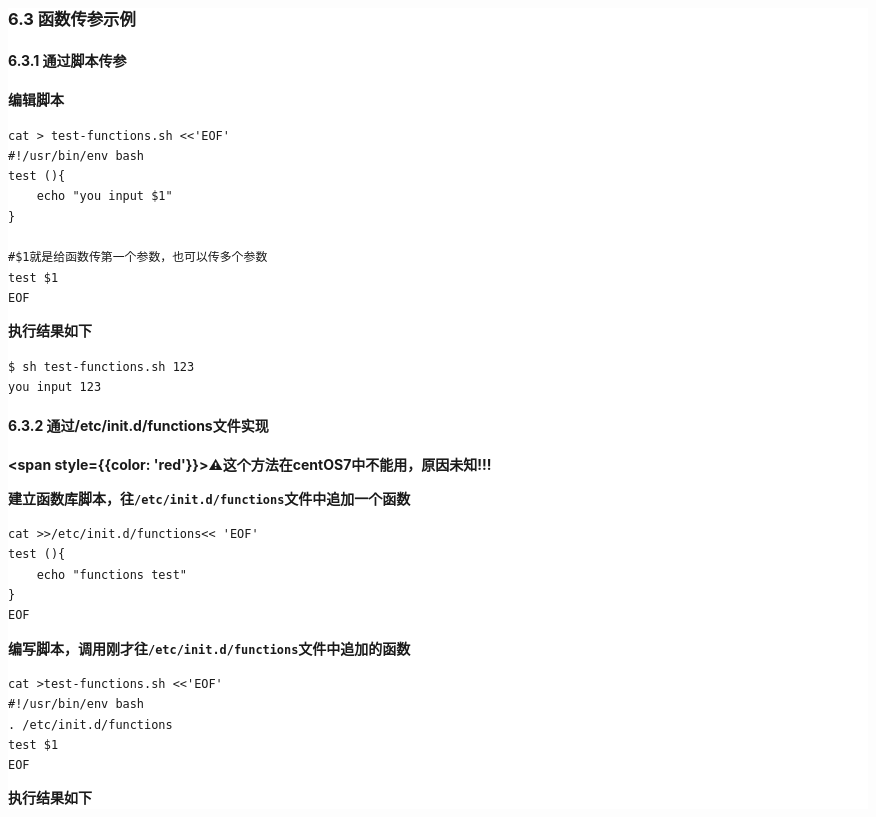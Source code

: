 

### 6.3 函数传参示例

#### 6.3.1 通过脚本传参

**编辑脚本**

```shell
cat > test-functions.sh <<'EOF'
#!/usr/bin/env bash
test (){
	echo "you input $1"
}

#$1就是给函数传第一个参数，也可以传多个参数
test $1			
EOF
```



**执行结果如下**

```shell
$ sh test-functions.sh 123
you input 123
```





#### 6.3.2 通过/etc/init.d/functions文件实现

**<span style={{color: 'red'}}>⚠️这个方法在centOS7中不能用，原因未知!!!</span>**

**建立函数库脚本，往`/etc/init.d/functions`文件中追加一个函数**

```shell
cat >>/etc/init.d/functions<< 'EOF'
test (){
	echo "functions test"
}
EOF
```



**编写脚本，调用刚才往`/etc/init.d/functions`文件中追加的函数**

```shell
cat >test-functions.sh <<'EOF'
#!/usr/bin/env bash
. /etc/init.d/functions
test $1
EOF
```



**执行结果如下**
